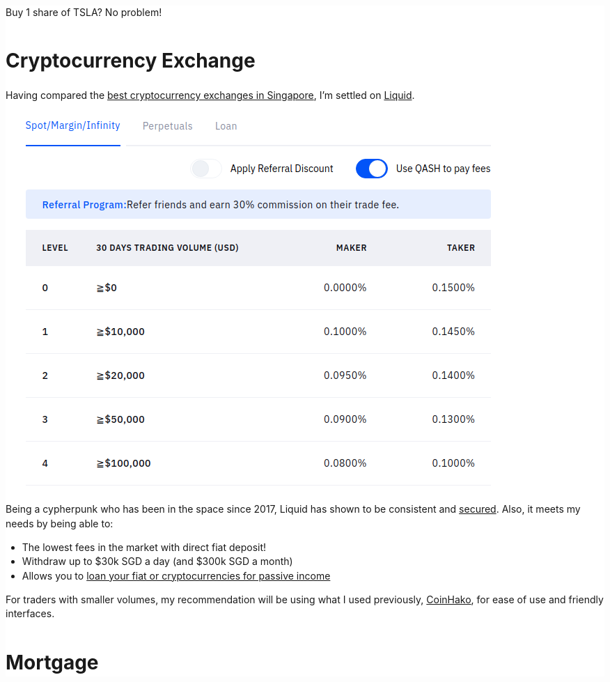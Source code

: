 Buy 1 share of TSLA? No problem!

# Cryptocurrency Exchange

Having compared the [best cryptocurrency exchanges in Singapore](https://geek.sg/blog/complete-guide-to-buying-bitcoin-ethereum-or-other-cryptocurrencies-in-singapore), I’m settled on [Liquid](https://www.liquid.com/sign-up/?affiliate=-YNsiS2d28178).

![](../../static/images/liquid-trading-fee-apr-2021.png)

Being a cypherpunk who has been in the space since 2017, Liquid has shown to be consistent and [secured](https://www.liquid.com/security/#asset-protection). Also, it meets my needs by being able to:

* The lowest fees in the market with direct fiat deposit!
* Withdraw up to $30k SGD a day (and $300k SGD a month)
* Allows you to [loan your fiat or cryptocurrencies for passive income](https://geek.sg/blog/passive-investing-strategies-with-cryptocurrency)

For traders with smaller volumes, my recommendation will be using what I used previously, [CoinHako](https://www.coinhako.com/affiliations/sign_up/RAYMONDYEH_4046), for ease of use and friendly interfaces.

# Mortgage
